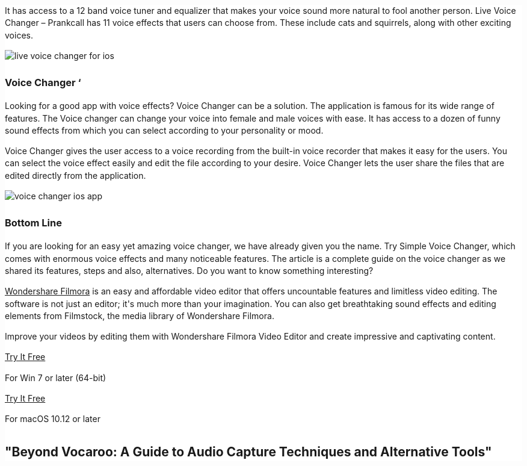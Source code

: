 It has access to a 12 band voice tuner and equalizer that makes your voice sound more natural to fool another person. Live Voice Changer – Prankcall has 11 voice effects that users can choose from. These include cats and squirrels, along with other exciting voices.

![live voice changer for ios](https://images.wondershare.com/filmora/article-images/2022/simple-voice-changer-6.jpg)

### Voice Changer ‘

Looking for a good app with voice effects? Voice Changer can be a solution. The application is famous for its wide range of features. The Voice changer can change your voice into female and male voices with ease. It has access to a dozen of funny sound effects from which you can select according to your personality or mood.

Voice Changer gives the user access to a voice recording from the built-in voice recorder that makes it easy for the users. You can select the voice effect easily and edit the file according to your desire. Voice Changer lets the user share the files that are edited directly from the application.

![voice changer ios app](https://images.wondershare.com/filmora/article-images/2022/simple-voice-changer-7.jpg)

### Bottom Line

If you are looking for an easy yet amazing voice changer, we have already given you the name. Try Simple Voice Changer, which comes with enormous voice effects and many noticeable features. The article is a complete guide on the voice changer as we shared its features, steps and also, alternatives. Do you want to know something interesting?

[Wondershare Filmora](https://tools.techidaily.com/wondershare/filmora/download/) is an easy and affordable video editor that offers uncountable features and limitless video editing. The software is not just an editor; it's much more than your imagination. You can also get breathtaking sound effects and editing elements from Filmstock, the media library of Wondershare Filmora.

Improve your videos by editing them with Wondershare Filmora Video Editor and create impressive and captivating content.

[Try It Free](https://tools.techidaily.com/wondershare/filmora/download/)

For Win 7 or later (64-bit)

[Try It Free](https://tools.techidaily.com/wondershare/filmora/download/)

For macOS 10.12 or later

<ins class="adsbygoogle"
     style="display:block"
     data-ad-format="autorelaxed"
     data-ad-client="ca-pub-7571918770474297"
     data-ad-slot="1223367746"></ins>

<ins class="adsbygoogle"
     style="display:block"
     data-ad-format="autorelaxed"
     data-ad-client="ca-pub-7571918770474297"
     data-ad-slot="1223367746"></ins>

## "Beyond Vocaroo: A Guide to Audio Capture Techniques and Alternative Tools"
